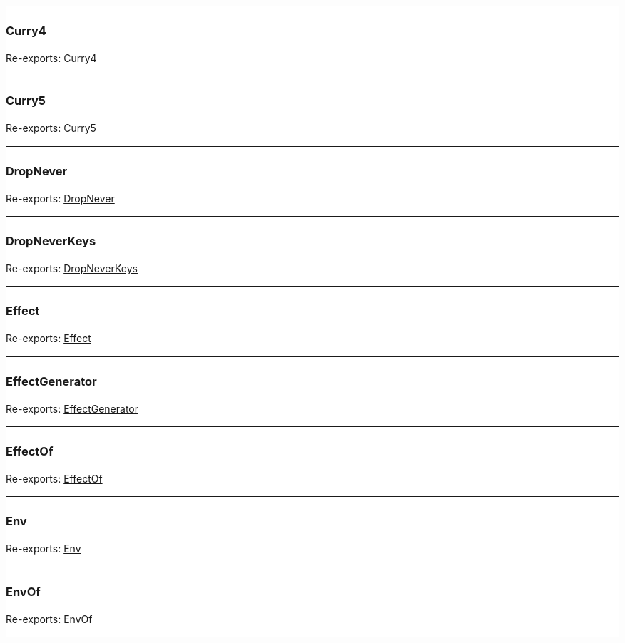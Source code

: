 ___

### Curry4

Re-exports: [Curry4](../interfaces/_lambda_exports_.curry4.md)

___

### Curry5

Re-exports: [Curry5](../interfaces/_lambda_exports_.curry5.md)

___

### DropNever

Re-exports: [DropNever](_common_dropnever_.md#dropnever)

___

### DropNeverKeys

Re-exports: [DropNeverKeys](_common_dropnever_.md#dropneverkeys)

___

### Effect

Re-exports: [Effect](_effect_effect_.effect.md)

___

### EffectGenerator

Re-exports: [EffectGenerator](_effect_effect_.md#effectgenerator)

___

### EffectOf

Re-exports: [EffectOf](_effect_effect_.md#effectof)

___

### Env

Re-exports: [Env](_effect_effect_.md#env)

___

### EnvOf

Re-exports: [EnvOf](_effect_effect_.md#envof)

___
